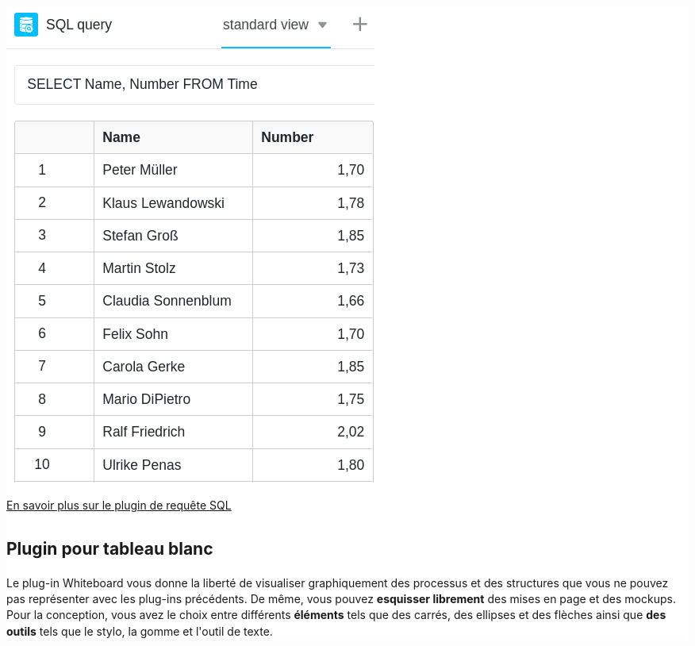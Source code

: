 ![Résultats d'une requête de données à l'aide de la commande SQL SELECT](images/results-data-sql-query.png)

[En savoir plus sur le plugin de requête SQL](https://seatable.io/fr/docs/plugins/anleitung-zum-sql-abfrage-plugin/)

## Plugin pour tableau blanc

Le plug-in Whiteboard vous donne la liberté de visualiser graphiquement des processus et des structures que vous ne pouvez pas représenter avec les plug-ins précédents. De même, vous pouvez **esquisser librement** des mises en page et des mockups. Pour la conception, vous avez le choix entre différents **éléments** tels que des carrés, des ellipses et des flèches ainsi que **des outils** tels que le stylo, la gomme et l'outil de texte.
